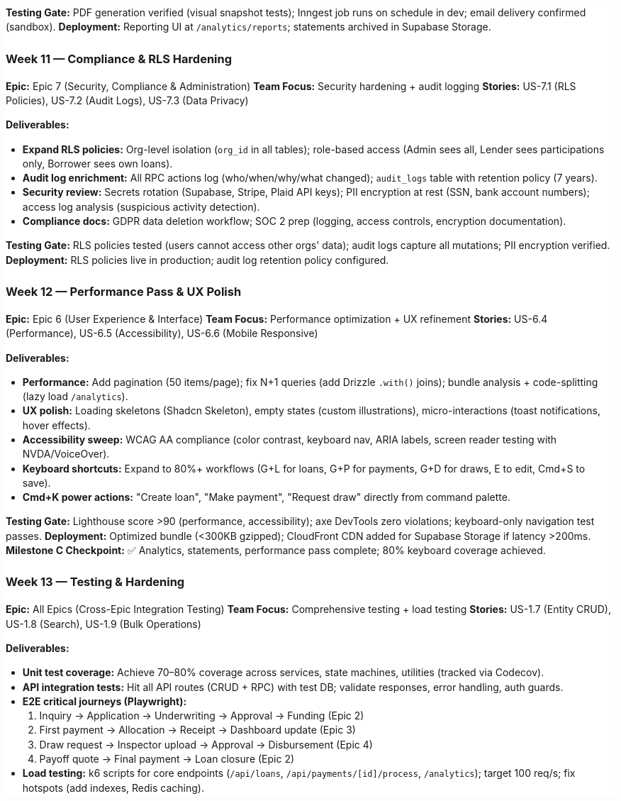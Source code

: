 **Testing Gate:** PDF generation verified (visual snapshot tests); Inngest job runs on schedule in dev; email delivery confirmed (sandbox).
**Deployment:** Reporting UI at `/analytics/reports`; statements archived in Supabase Storage.

### Week 11 — Compliance & RLS Hardening
**Epic:** Epic 7 (Security, Compliance & Administration)
**Team Focus:** Security hardening + audit logging
**Stories:** US-7.1 (RLS Policies), US-7.2 (Audit Logs), US-7.3 (Data Privacy)

**Deliverables:**
- **Expand RLS policies:** Org-level isolation (`org_id` in all tables); role-based access (Admin sees all, Lender sees participations only, Borrower sees own loans).
- **Audit log enrichment:** All RPC actions log (who/when/why/what changed); `audit_logs` table with retention policy (7 years).
- **Security review:** Secrets rotation (Supabase, Stripe, Plaid API keys); PII encryption at rest (SSN, bank account numbers); access log analysis (suspicious activity detection).
- **Compliance docs:** GDPR data deletion workflow; SOC 2 prep (logging, access controls, encryption documentation).

**Testing Gate:** RLS policies tested (users cannot access other orgs' data); audit logs capture all mutations; PII encryption verified.
**Deployment:** RLS policies live in production; audit log retention policy configured.

### Week 12 — Performance Pass & UX Polish
**Epic:** Epic 6 (User Experience & Interface)
**Team Focus:** Performance optimization + UX refinement
**Stories:** US-6.4 (Performance), US-6.5 (Accessibility), US-6.6 (Mobile Responsive)

**Deliverables:**
- **Performance:** Add pagination (50 items/page); fix N+1 queries (add Drizzle `.with()` joins); bundle analysis + code-splitting (lazy load `/analytics`).
- **UX polish:** Loading skeletons (Shadcn Skeleton), empty states (custom illustrations), micro-interactions (toast notifications, hover effects).
- **Accessibility sweep:** WCAG AA compliance (color contrast, keyboard nav, ARIA labels, screen reader testing with NVDA/VoiceOver).
- **Keyboard shortcuts:** Expand to 80%+ workflows (G+L for loans, G+P for payments, G+D for draws, E to edit, Cmd+S to save).
- **Cmd+K power actions:** "Create loan", "Make payment", "Request draw" directly from command palette.

**Testing Gate:** Lighthouse score >90 (performance, accessibility); axe DevTools zero violations; keyboard-only navigation test passes.
**Deployment:** Optimized bundle (<300KB gzipped); CloudFront CDN added for Supabase Storage if latency >200ms.
**Milestone C Checkpoint:** ✅ Analytics, statements, performance pass complete; 80% keyboard coverage achieved.

### Week 13 — Testing & Hardening
**Epic:** All Epics (Cross-Epic Integration Testing)
**Team Focus:** Comprehensive testing + load testing
**Stories:** US-1.7 (Entity CRUD), US-1.8 (Search), US-1.9 (Bulk Operations)

**Deliverables:**
- **Unit test coverage:** Achieve 70–80% coverage across services, state machines, utilities (tracked via Codecov).
- **API integration tests:** Hit all API routes (CRUD + RPC) with test DB; validate responses, error handling, auth guards.
- **E2E critical journeys (Playwright):**
  1. Inquiry → Application → Underwriting → Approval → Funding (Epic 2)
  2. First payment → Allocation → Receipt → Dashboard update (Epic 3)
  3. Draw request → Inspector upload → Approval → Disbursement (Epic 4)
  4. Payoff quote → Final payment → Loan closure (Epic 2)
- **Load testing:** k6 scripts for core endpoints (`/api/loans`, `/api/payments/[id]/process`, `/analytics`); target 100 req/s; fix hotspots (add indexes, Redis caching).
